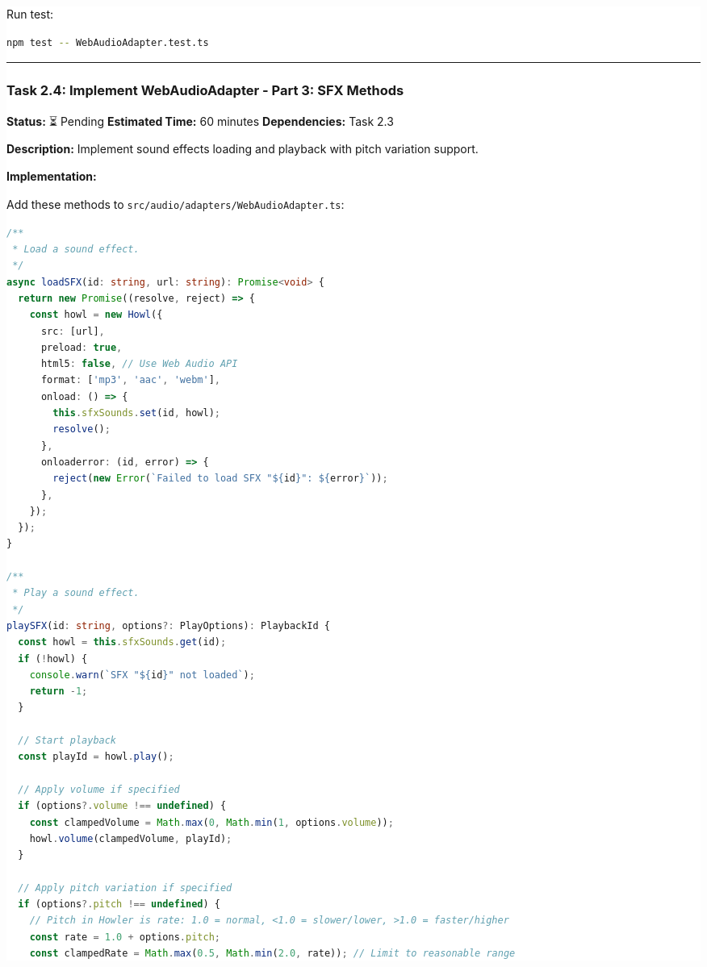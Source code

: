 Run test:
```bash
npm test -- WebAudioAdapter.test.ts
```

---

### Task 2.4: Implement WebAudioAdapter - Part 3: SFX Methods
**Status:** ⏳ Pending
**Estimated Time:** 60 minutes
**Dependencies:** Task 2.3

**Description:**
Implement sound effects loading and playback with pitch variation support.

**Implementation:**

Add these methods to `src/audio/adapters/WebAudioAdapter.ts`:

```typescript
/**
 * Load a sound effect.
 */
async loadSFX(id: string, url: string): Promise<void> {
  return new Promise((resolve, reject) => {
    const howl = new Howl({
      src: [url],
      preload: true,
      html5: false, // Use Web Audio API
      format: ['mp3', 'aac', 'webm'],
      onload: () => {
        this.sfxSounds.set(id, howl);
        resolve();
      },
      onloaderror: (id, error) => {
        reject(new Error(`Failed to load SFX "${id}": ${error}`));
      },
    });
  });
}

/**
 * Play a sound effect.
 */
playSFX(id: string, options?: PlayOptions): PlaybackId {
  const howl = this.sfxSounds.get(id);
  if (!howl) {
    console.warn(`SFX "${id}" not loaded`);
    return -1;
  }

  // Start playback
  const playId = howl.play();

  // Apply volume if specified
  if (options?.volume !== undefined) {
    const clampedVolume = Math.max(0, Math.min(1, options.volume));
    howl.volume(clampedVolume, playId);
  }

  // Apply pitch variation if specified
  if (options?.pitch !== undefined) {
    // Pitch in Howler is rate: 1.0 = normal, <1.0 = slower/lower, >1.0 = faster/higher
    const rate = 1.0 + options.pitch;
    const clampedRate = Math.max(0.5, Math.min(2.0, rate)); // Limit to reasonable range
```